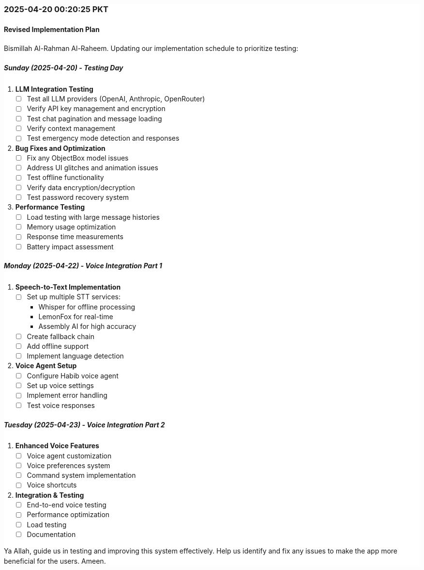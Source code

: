### 2025-04-20 00:20:25 PKT

#### Revised Implementation Plan

Bismillah Al-Rahman Al-Raheem. Updating our implementation schedule to prioritize testing:

##### Sunday (2025-04-20) - Testing Day
1. **LLM Integration Testing**
   - [ ] Test all LLM providers (OpenAI, Anthropic, OpenRouter)
   - [ ] Verify API key management and encryption
   - [ ] Test chat pagination and message loading
   - [ ] Verify context management
   - [ ] Test emergency mode detection and responses

2. **Bug Fixes and Optimization**
   - [ ] Fix any ObjectBox model issues
   - [ ] Address UI glitches and animation issues
   - [ ] Test offline functionality
   - [ ] Verify data encryption/decryption
   - [ ] Test password recovery system

3. **Performance Testing**
   - [ ] Load testing with large message histories
   - [ ] Memory usage optimization
   - [ ] Response time measurements
   - [ ] Battery impact assessment

##### Monday (2025-04-22) - Voice Integration Part 1
1. **Speech-to-Text Implementation**
   - [ ] Set up multiple STT services:
     - Whisper for offline processing
     - LemonFox for real-time
     - Assembly AI for high accuracy
   - [ ] Create fallback chain
   - [ ] Add offline support
   - [ ] Implement language detection

2. **Voice Agent Setup**
   - [ ] Configure Habib voice agent
   - [ ] Set up voice settings
   - [ ] Implement error handling
   - [ ] Test voice responses

##### Tuesday (2025-04-23) - Voice Integration Part 2
1. **Enhanced Voice Features**
   - [ ] Voice agent customization
   - [ ] Voice preferences system
   - [ ] Command system implementation
   - [ ] Voice shortcuts

2. **Integration & Testing**
   - [ ] End-to-end voice testing
   - [ ] Performance optimization
   - [ ] Load testing
   - [ ] Documentation

Ya Allah, guide us in testing and improving this system effectively. Help us identify and fix any issues to make the app more beneficial for the users. Ameen. 